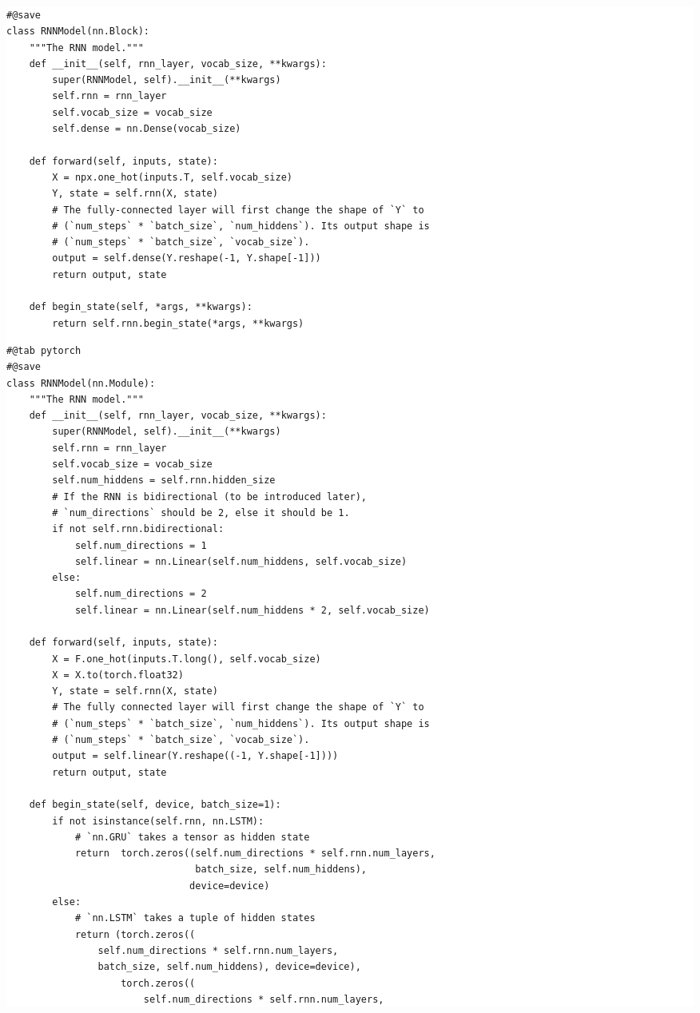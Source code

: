 ```{.python .input}
#@save
class RNNModel(nn.Block):
    """The RNN model."""
    def __init__(self, rnn_layer, vocab_size, **kwargs):
        super(RNNModel, self).__init__(**kwargs)
        self.rnn = rnn_layer
        self.vocab_size = vocab_size
        self.dense = nn.Dense(vocab_size)

    def forward(self, inputs, state):
        X = npx.one_hot(inputs.T, self.vocab_size)
        Y, state = self.rnn(X, state)
        # The fully-connected layer will first change the shape of `Y` to
        # (`num_steps` * `batch_size`, `num_hiddens`). Its output shape is
        # (`num_steps` * `batch_size`, `vocab_size`).
        output = self.dense(Y.reshape(-1, Y.shape[-1]))
        return output, state

    def begin_state(self, *args, **kwargs):
        return self.rnn.begin_state(*args, **kwargs)
```

```{.python .input}
#@tab pytorch
#@save
class RNNModel(nn.Module):
    """The RNN model."""
    def __init__(self, rnn_layer, vocab_size, **kwargs):
        super(RNNModel, self).__init__(**kwargs)
        self.rnn = rnn_layer
        self.vocab_size = vocab_size
        self.num_hiddens = self.rnn.hidden_size
        # If the RNN is bidirectional (to be introduced later),
        # `num_directions` should be 2, else it should be 1.
        if not self.rnn.bidirectional:
            self.num_directions = 1
            self.linear = nn.Linear(self.num_hiddens, self.vocab_size)
        else:
            self.num_directions = 2
            self.linear = nn.Linear(self.num_hiddens * 2, self.vocab_size)

    def forward(self, inputs, state):
        X = F.one_hot(inputs.T.long(), self.vocab_size)
        X = X.to(torch.float32)
        Y, state = self.rnn(X, state)
        # The fully connected layer will first change the shape of `Y` to
        # (`num_steps` * `batch_size`, `num_hiddens`). Its output shape is
        # (`num_steps` * `batch_size`, `vocab_size`).
        output = self.linear(Y.reshape((-1, Y.shape[-1])))
        return output, state

    def begin_state(self, device, batch_size=1):
        if not isinstance(self.rnn, nn.LSTM):
            # `nn.GRU` takes a tensor as hidden state
            return  torch.zeros((self.num_directions * self.rnn.num_layers,
                                 batch_size, self.num_hiddens),
                                device=device)
        else:
            # `nn.LSTM` takes a tuple of hidden states
            return (torch.zeros((
                self.num_directions * self.rnn.num_layers,
                batch_size, self.num_hiddens), device=device),
                    torch.zeros((
                        self.num_directions * self.rnn.num_layers,
```